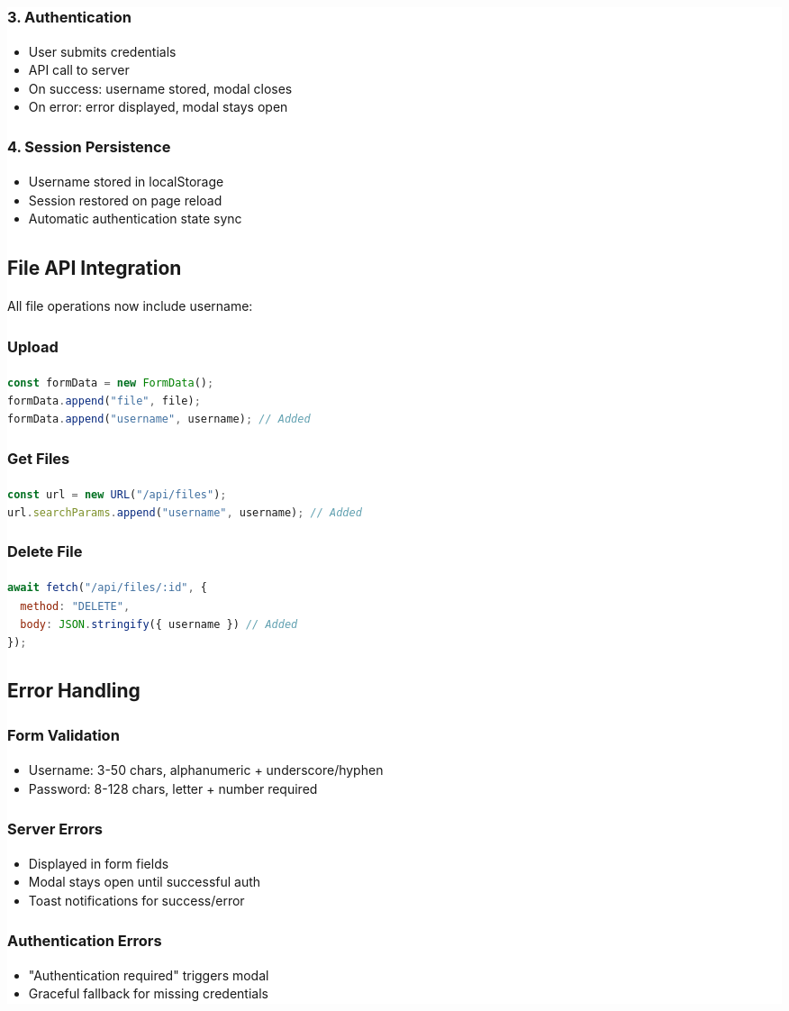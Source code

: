 ### 3. Authentication
- User submits credentials
- API call to server
- On success: username stored, modal closes
- On error: error displayed, modal stays open

### 4. Session Persistence
- Username stored in localStorage
- Session restored on page reload
- Automatic authentication state sync

## File API Integration

All file operations now include username:

### Upload
```javascript
const formData = new FormData();
formData.append("file", file);
formData.append("username", username); // Added
```

### Get Files
```javascript
const url = new URL("/api/files");
url.searchParams.append("username", username); // Added
```

### Delete File
```javascript
await fetch("/api/files/:id", {
  method: "DELETE",
  body: JSON.stringify({ username }) // Added
});
```

## Error Handling

### Form Validation
- Username: 3-50 chars, alphanumeric + underscore/hyphen
- Password: 8-128 chars, letter + number required

### Server Errors
- Displayed in form fields
- Modal stays open until successful auth
- Toast notifications for success/error

### Authentication Errors
- "Authentication required" triggers modal
- Graceful fallback for missing credentials
